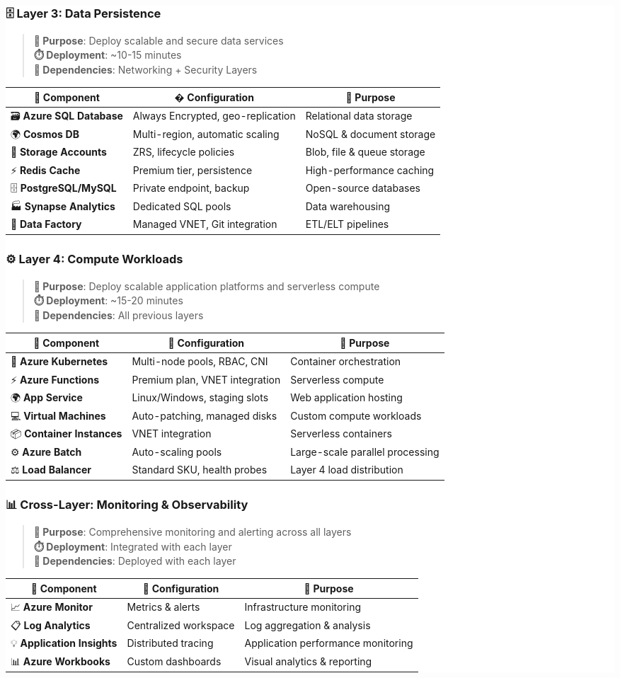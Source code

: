 ### **🗄️ Layer 3: Data Persistence**
> **🎯 Purpose**: Deploy scalable and secure data services  
> **⏱️ Deployment**: ~10-15 minutes  
> **🔗 Dependencies**: Networking + Security Layers

| 🧩 **Component** | � **Configuration** | 🎯 **Purpose** |
|------------------|---------------------|----------------|
| 🗃️ **Azure SQL Database** | Always Encrypted, geo-replication | Relational data storage |
| 🌍 **Cosmos DB** | Multi-region, automatic scaling | NoSQL & document storage |
| 💾 **Storage Accounts** | ZRS, lifecycle policies | Blob, file & queue storage |
| ⚡ **Redis Cache** | Premium tier, persistence | High-performance caching |
| 🗄️ **PostgreSQL/MySQL** | Private endpoint, backup | Open-source databases |
| 🏭 **Synapse Analytics** | Dedicated SQL pools | Data warehousing |
| 🔄 **Data Factory** | Managed VNET, Git integration | ETL/ELT pipelines |

### **⚙️ Layer 4: Compute Workloads**  
> **🎯 Purpose**: Deploy scalable application platforms and serverless compute  
> **⏱️ Deployment**: ~15-20 minutes  
> **🔗 Dependencies**: All previous layers

| 🧩 **Component** | 🔧 **Configuration** | 🎯 **Purpose** |
|------------------|---------------------|----------------|
| 🐳 **Azure Kubernetes** | Multi-node pools, RBAC, CNI | Container orchestration |
| ⚡ **Azure Functions** | Premium plan, VNET integration | Serverless compute |
| 🌍 **App Service** | Linux/Windows, staging slots | Web application hosting |
| 💻 **Virtual Machines** | Auto-patching, managed disks | Custom compute workloads |
| 📦 **Container Instances** | VNET integration | Serverless containers |
| ⚙️ **Azure Batch** | Auto-scaling pools | Large-scale parallel processing |
| ⚖️ **Load Balancer** | Standard SKU, health probes | Layer 4 load distribution |

### **📊 Cross-Layer: Monitoring & Observability**
> **🎯 Purpose**: Comprehensive monitoring and alerting across all layers  
> **⏱️ Deployment**: Integrated with each layer  
> **🔗 Dependencies**: Deployed with each layer

| 🧩 **Component** | 🔧 **Configuration** | 🎯 **Purpose** |
|------------------|---------------------|----------------|
| 📈 **Azure Monitor** | Metrics & alerts | Infrastructure monitoring |
| 📋 **Log Analytics** | Centralized workspace | Log aggregation & analysis |
| 💡 **Application Insights** | Distributed tracing | Application performance monitoring |
| 📊 **Azure Workbooks** | Custom dashboards | Visual analytics & reporting |
